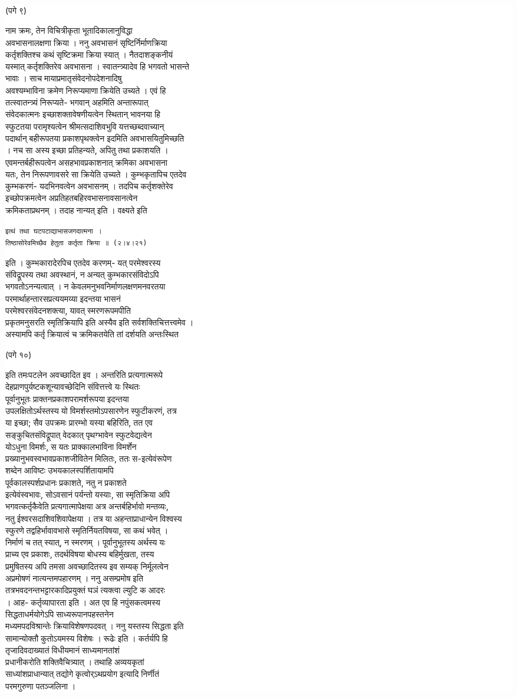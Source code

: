 (पगे ९)  
  
नाम क्रमः, तेन विचित्रीकृता भूतादिकालानुविद्धा   
अवभासनालक्षणा क्रिया । ननु अवभासनं सृष्टिर्निर्माणक्रिया   
कर्तृशक्तिश्च कथं सृष्टिक्रमा क्रिया स्यात् । नैतदाशङ्कनीयं   
यस्मात् कर्तृशक्तिरेव अवभासना । स्वातन्त्र्यादेव हि भगवतो भासन्ते   
भावाः । साच मायाप्रमातृसंवेदनोपदेशनादिषु   
अवश्यम्भाविना क्रमेण निरूप्यमाणा क्रियेति उच्यते । एवं हि   
तत्स्वातन्त्र्यं निरूप्यते- भगवान् अहमिति अन्तारूपात्   
संवेदकात्मनः इच्छाशक्तावेषणीयत्वेन स्थितान् भावनया हि   
स्फुटतया परामृश्यत्वेन श्रीमत्सदाशिवभुवि यत्तच्छब्दवाच्यान्   
पदार्थान् बहीरूपतया प्रकाशपृथक्त्वेन इदमिति अवभासयितुमिच्छति   
। नच सा अस्य इच्छा प्रतिहन्यते, अपितु तथा प्रकाशयति ।   
एवमन्तर्बहीरूपत्वेन असहभावप्रकाशनात् क्रमिका अवभासना   
यतः, तेन निरूपणावसरे सा क्रियेति उच्यते । कुम्भकृतापिच एतदेव   
कुम्भकरणं- यदभिनवत्वेन अवभासनम् । तदपिच कर्तृशक्तेरेव   
इच्छोपक्रमत्वेन अप्रतिहतबहिरवभासनावसानत्वेन   
क्रमिकताप्रथनम् । तदाह नान्यत् इति । वक्ष्यते इति   
  
	इत्थं तथा घटपटाद्याभासजगदात्मना ।  
	तिष्ठासोरेवमिच्छैव हेतुता कर्तृता क्रिया ॥ (२।४।२१)  
  
इति । कुम्भकारादेरपिच एतदेव करणम्- यत् परमेश्वरस्य   
संविद्रूपस्य तथा अवस्थानं, न अन्यत् कुम्भकारसंविदोऽपि   
भगवतोऽनन्यत्वात् । न केवलमनुभवनिर्माणलक्षणमनवरतया   
परमार्थाहन्तारसप्रत्ययमय्या इदन्तया भासनं   
परमेश्वरसंवेदनशक्त्या, यावत् स्मरणरूपमपीति   
प्रकृतमनुसरति स्मृतिक्रियापि इति अस्यैव इति सर्वशक्तिचित्तत्त्वमेव ।   
अस्यामपि कर्तृ क्रियात्वं च क्रमिकतयेति तां दर्शयति अन्तःस्थित  
  
(पगे १०)  
  
इति तमःपटलेन अवच्छादित इव । अन्तरिति प्रत्यगात्मरूपे   
देहप्राणपुर्यष्टकशून्यावच्छेदिनि संवित्तत्त्वे यः स्थितः   
पूर्वानुभूतः प्राक्तनप्रकाशपरामर्शरूपया इदन्तया   
उपलक्षितोऽर्थस्तस्य यो विमर्शस्तमोऽपसारणेन स्फुटीकरणं, तत्र   
या इच्छा; सैव उपक्रमः प्रारम्भो यस्या बहिरिति, तत एव   
सङ्कुचितसंविद्रूपात् वेदकात् पृथग्भावेन स्फुटवेद्यत्वेन   
योऽधुना विमर्शः, स यतः प्राक्कालभाविना विमर्शेन   
प्रख्यानुभवस्वभावप्रकाशजीवितेन मिलितः, ततः स-इत्येवंरूपेण   
शब्देन आविष्टः उभयकालस्पर्शितायामपि   
पूर्वकालस्पर्शप्रधानः प्रकाशते, नतु न प्रकाशते   
इत्येवंस्वभावः, सोऽवसानं पर्यन्तो यस्याः, सा स्मृतिक्रिया अपि   
भगवत्कर्तृकैवेति प्रत्यगात्मापेक्षया अत्र अन्तर्बहिर्भावो मन्तव्यः,   
नतु ईश्वरसदाशिवशिवापेक्षया । तत्र या अहन्ताप्राधान्येन विश्वस्य   
स्फुरणे तद्वहिर्भावावभासे स्मृतिर्नियतविषया, सा कथं भवेत् ।   
निर्माणं च तत् स्यात्, न स्मरणम् । पूर्वानुभूतस्य अर्थस्य यः   
प्राच्य एव प्रकाशः, तदर्थविषया बोधस्य बहिर्मुखता, तस्य   
प्रमुषितस्य अपि तमसा अवच्छादितस्य इव सम्यक् निर्मूलत्वेन   
अप्रमोषणं नात्यन्तमपहारणम् । ननु असम्प्रमोष इति   
तत्रभवदनन्तभट्टारकादिप्रयुक्तं घञं त्यक्त्वा ल्युटि क आदरः   
। आह- कर्तृव्यापारता इति । अत एव हि नपुंसकत्वमस्य   
सिद्धताधर्मयोगेऽपि साध्यरूपानपहस्तनेन   
मध्यमपदविश्रान्तेः क्रियाविशेषणपदवत् । ननु यस्तस्य सिद्धता इति   
सामान्योक्तौ कुतोऽयमस्य विशेषः । रूढेः इति । कर्तर्यपि हि   
तृजादिवदाख्यातं विधीयमानं साध्यमानतांशं   
प्रधानीकरोति शक्तिवैचित्र्यात् । तथाहि अव्ययकृतां   
साध्यांशप्राधान्यात् तद्योगे कृत्वोर्ऽथप्रयोग इत्यादि निर्णीतं   
परमगुरुणा पतञ्जलिना ।  
  